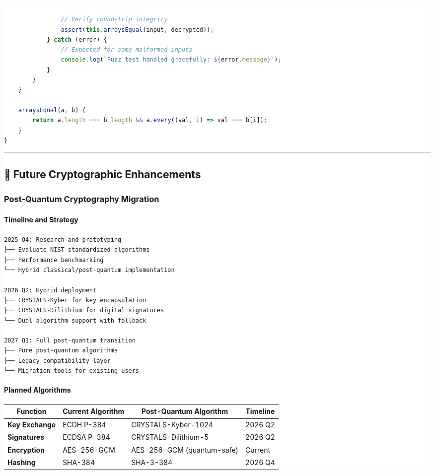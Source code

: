 ```javascript
                
                // Verify round-trip integrity
                assert(this.arraysEqual(input, decrypted));
            } catch (error) {
                // Expected for some malformed inputs
                console.log(`Fuzz test handled gracefully: ${error.message}`);
            }
        }
    }
    
    arraysEqual(a, b) {
        return a.length === b.length && a.every((val, i) => val === b[i]);
    }
}
```

---

## 🔮 Future Cryptographic Enhancements

### Post-Quantum Cryptography Migration

#### **Timeline and Strategy**
```
2025 Q4: Research and prototyping
├── Evaluate NIST-standardized algorithms
├── Performance benchmarking
└── Hybrid classical/post-quantum implementation

2026 Q2: Hybrid deployment
├── CRYSTALS-Kyber for key encapsulation
├── CRYSTALS-Dilithium for digital signatures
└── Dual algorithm support with fallback

2027 Q1: Full post-quantum transition
├── Pure post-quantum algorithms
├── Legacy compatibility layer
└── Migration tools for existing users
```

#### **Planned Algorithms**
| Function | Current Algorithm | Post-Quantum Algorithm | Timeline |
|----------|-------------------|------------------------|----------|
| **Key Exchange** | ECDH P-384 | CRYSTALS-Kyber-1024 | 2026 Q2 |
| **Signatures** | ECDSA P-384 | CRYSTALS-Dilithium-5 | 2026 Q2 |
| **Encryption** | AES-256-GCM | AES-256-GCM (quantum-safe) | Current |
| **Hashing** | SHA-384 | SHA-3-384 | 2026 Q4 |
